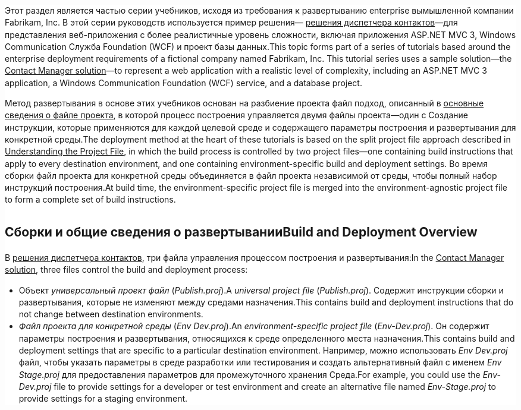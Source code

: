 
<span data-ttu-id="a6ad4-112">Этот раздел является частью серии учебников, исходя из требования к развертыванию enterprise вымышленной компании Fabrikam, Inc. В этой серии руководств используется пример решения&#x2014; [решения диспетчера контактов](the-contact-manager-solution.md)&#x2014;для представления веб-приложения с более реалистичные уровень сложности, включая приложения ASP.NET MVC 3, Windows Communication Служба Foundation (WCF) и проект базы данных.</span><span class="sxs-lookup"><span data-stu-id="a6ad4-112">This topic forms part of a series of tutorials based around the enterprise deployment requirements of a fictional company named Fabrikam, Inc. This tutorial series uses a sample solution&#x2014;the [Contact Manager solution](the-contact-manager-solution.md)&#x2014;to represent a web application with a realistic level of complexity, including an ASP.NET MVC 3 application, a Windows Communication Foundation (WCF) service, and a database project.</span></span>

<span data-ttu-id="a6ad4-113">Метод развертывания в основе этих учебников основан на разбиение проекта файл подход, описанный в [основные сведения о файле проекта](understanding-the-project-file.md), в которой процесс построения управляется двумя файлы проекта&#x2014;один с Создание инструкции, которые применяются для каждой целевой среде и содержащего параметры построения и развертывания для конкретной среды.</span><span class="sxs-lookup"><span data-stu-id="a6ad4-113">The deployment method at the heart of these tutorials is based on the split project file approach described in [Understanding the Project File](understanding-the-project-file.md), in which the build process is controlled by two project files&#x2014;one containing build instructions that apply to every destination environment, and one containing environment-specific build and deployment settings.</span></span> <span data-ttu-id="a6ad4-114">Во время сборки файл проекта для конкретной среды объединяется в файл проекта независимой от среды, чтобы полный набор инструкций построения.</span><span class="sxs-lookup"><span data-stu-id="a6ad4-114">At build time, the environment-specific project file is merged into the environment-agnostic project file to form a complete set of build instructions.</span></span>

## <a name="build-and-deployment-overview"></a><span data-ttu-id="a6ad4-115">Сборки и общие сведения о развертывании</span><span class="sxs-lookup"><span data-stu-id="a6ad4-115">Build and Deployment Overview</span></span>

<span data-ttu-id="a6ad4-116">В [решения диспетчера контактов](the-contact-manager-solution.md), три файла управления процессом построения и развертывания:</span><span class="sxs-lookup"><span data-stu-id="a6ad4-116">In the [Contact Manager solution](the-contact-manager-solution.md), three files control the build and deployment process:</span></span>

- <span data-ttu-id="a6ad4-117">Объект *универсальный проект файл* (*Publish.proj*).</span><span class="sxs-lookup"><span data-stu-id="a6ad4-117">A *universal project file* (*Publish.proj*).</span></span> <span data-ttu-id="a6ad4-118">Содержит инструкции сборки и развертывания, которые не изменяют между средами назначения.</span><span class="sxs-lookup"><span data-stu-id="a6ad4-118">This contains build and deployment instructions that do not change between destination environments.</span></span>
- <span data-ttu-id="a6ad4-119">*Файл проекта для конкретной среды* (*Env Dev.proj*).</span><span class="sxs-lookup"><span data-stu-id="a6ad4-119">An *environment-specific project file* (*Env-Dev.proj*).</span></span> <span data-ttu-id="a6ad4-120">Он содержит параметры построения и развертывания, относящихся к среде определенного места назначения.</span><span class="sxs-lookup"><span data-stu-id="a6ad4-120">This contains build and deployment settings that are specific to a particular destination environment.</span></span> <span data-ttu-id="a6ad4-121">Например, можно использовать *Env Dev.proj* файл, чтобы указать параметры в среде разработки или тестирования и создать альтернативный файл с именем *Env Stage.proj* для предоставления параметров для промежуточного хранения Среда.</span><span class="sxs-lookup"><span data-stu-id="a6ad4-121">For example, you could use the *Env-Dev.proj* file to provide settings for a developer or test environment and create an alternative file named *Env-Stage.proj* to provide settings for a staging environment.</span></span>
